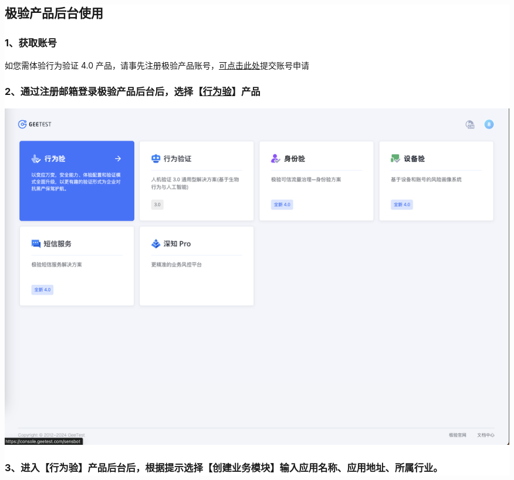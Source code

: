 ## 极验产品后台使用

### 1、获取账号

如您需体验行为验证 4.0 产品，请事先注册极验产品账号，[可点击此处](https://www.geetest.com/Register)提交账号申请

### 2、通过注册邮箱登录极验产品后台后，选择【[行为验](https://auth.geetest.com/product)】产品

![图片](./images/1.png)

### 3、进入【行为验】产品后台后，根据提示选择【创建业务模块】输入应用名称、应用地址、所属行业。

